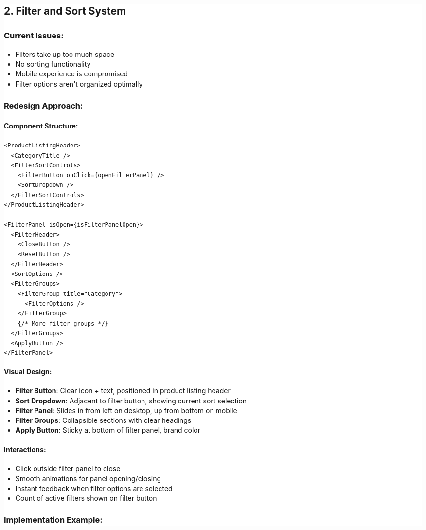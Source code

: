 ## 2. Filter and Sort System

### Current Issues:
- Filters take up too much space
- No sorting functionality
- Mobile experience is compromised
- Filter options aren't organized optimally

### Redesign Approach:

#### Component Structure:
```tsx
<ProductListingHeader>
  <CategoryTitle />
  <FilterSortControls>
    <FilterButton onClick={openFilterPanel} />
    <SortDropdown />
  </FilterSortControls>
</ProductListingHeader>

<FilterPanel isOpen={isFilterPanelOpen}>
  <FilterHeader>
    <CloseButton />
    <ResetButton />
  </FilterHeader>
  <SortOptions />
  <FilterGroups>
    <FilterGroup title="Category">
      <FilterOptions />
    </FilterGroup>
    {/* More filter groups */}
  </FilterGroups>
  <ApplyButton />
</FilterPanel>
```

#### Visual Design:
- **Filter Button**: Clear icon + text, positioned in product listing header
- **Sort Dropdown**: Adjacent to filter button, showing current sort selection
- **Filter Panel**: Slides in from left on desktop, up from bottom on mobile
- **Filter Groups**: Collapsible sections with clear headings
- **Apply Button**: Sticky at bottom of filter panel, brand color

#### Interactions:
- Click outside filter panel to close
- Smooth animations for panel opening/closing
- Instant feedback when filter options are selected
- Count of active filters shown on filter button

### Implementation Example:
